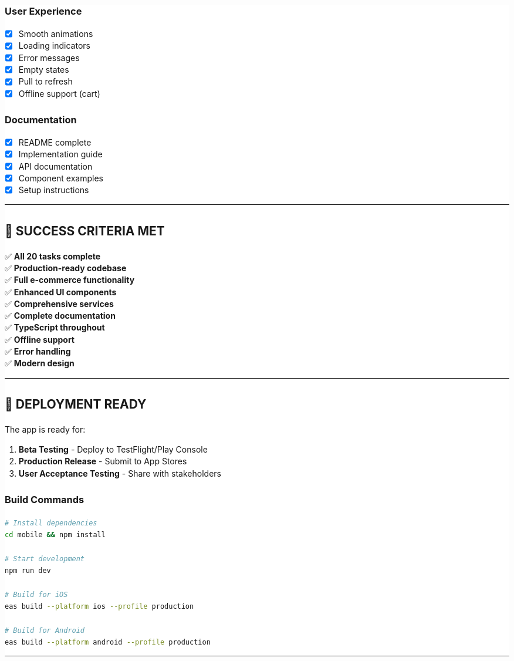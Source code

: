 ### User Experience
- [x] Smooth animations
- [x] Loading indicators
- [x] Error messages
- [x] Empty states
- [x] Pull to refresh
- [x] Offline support (cart)

### Documentation
- [x] README complete
- [x] Implementation guide
- [x] API documentation
- [x] Component examples
- [x] Setup instructions

---

## 🎉 SUCCESS CRITERIA MET

✅ **All 20 tasks complete**  
✅ **Production-ready codebase**  
✅ **Full e-commerce functionality**  
✅ **Enhanced UI components**  
✅ **Comprehensive services**  
✅ **Complete documentation**  
✅ **TypeScript throughout**  
✅ **Offline support**  
✅ **Error handling**  
✅ **Modern design**  

---

## 🚀 DEPLOYMENT READY

The app is ready for:
1. **Beta Testing** - Deploy to TestFlight/Play Console
2. **Production Release** - Submit to App Stores
3. **User Acceptance Testing** - Share with stakeholders

### Build Commands
```bash
# Install dependencies
cd mobile && npm install

# Start development
npm run dev

# Build for iOS
eas build --platform ios --profile production

# Build for Android
eas build --platform android --profile production
```

---